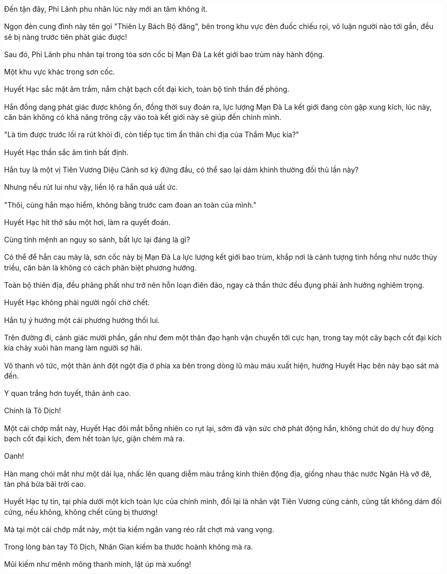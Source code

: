 Đến tận đây, Phỉ Lãnh phu nhân lúc này mới an tâm không ít.

Ngọn đèn cung đình này tên gọi "Thiên Ly Bách Bộ đăng", bên trong khu vực đèn đuốc chiếu rọi, vô luận người nào tới gần, đều sẽ bị nàng trước tiên phát giác được!

Sau đó, Phỉ Lãnh phu nhân tại trong tòa sơn cốc bị Mạn Đà La kết giới bao trùm này hành động.

Một khu vực khác trong sơn cốc.

Huyết Hạc sắc mặt âm trầm, nắm chặt bạch cốt đại kích, toàn bộ tinh thần đề phòng.

Hắn đồng dạng phát giác được không ổn, đồng thời suy đoán ra, lực lượng Mạn Đà La kết giới đang còn gặp xung kích, lúc này, căn bản không có khả năng trông cậy vào toà kết giới này sẽ giúp đến chính mình.

"Là tìm được trước lối ra rút khỏi đi, còn tiếp tục tìm ẩn thân chi địa của Thẩm Mục kia?"

Huyết Hạc thần sắc âm tình bất định.

Hắn tuy là một vị Tiên Vương Diệu Cảnh sơ kỳ đứng đầu, có thể sao lại dám khinh thường đối thủ lần này?

Nhưng nếu rút lui như vậy, liền lộ ra hắn quá uất ức.

"Thôi, cùng hắn mạo hiểm, không bằng trước cam đoan an toàn của mình."

Huyết Hạc hít thở sâu một hơi, làm ra quyết đoán.

Cùng tính mệnh an nguy so sánh, bất lực lại đáng là gì?

Có thể để hắn cau mày là, sơn cốc này bị Mạn Đà La lực lượng kết giới bao trùm, khắp nơi là cảnh tượng tinh hồng như nước thủy triều, căn bản là không có cách phân biệt phương hướng.

Toàn bộ thiên địa, đều phảng phất như trở nên hỗn loạn điên đảo, ngay cả thần thức đều đụng phải ảnh hưởng nghiêm trọng.

Huyết Hạc không phải người ngồi chờ chết.

Hắn tự ý hướng một cái phương hướng thối lui.

Trên đường đi, cảnh giác mười phần, gần như đem một thân đạo hạnh vận chuyển tới cực hạn, trong tay một cây bạch cốt đại kích kia chảy xuôi hàn mang làm người sợ hãi.

Vô thanh vô tức, một thân ảnh đột ngột địa ở phía xa bên trong dòng lũ màu máu xuất hiện, hướng Huyết Hạc bên này bạo sát mà đến.

Y quan trắng hơn tuyết, thân ảnh cao.

Chính là Tô Dịch!

Một cái chớp mắt này, Huyết Hạc đôi mắt bỗng nhiên co rụt lại, sớm đã vận sức chờ phát động hắn, không chút do dự huy động bạch cốt đại kích, đem hết toàn lực, giận chém mà ra.

Oanh!

Hàn mang chói mắt như một dải lụa, nhấc lên quang diễm màu trắng kinh thiên động địa, giống nhau thác nước Ngân Hà vỡ đê, tàn phá bừa bãi trời cao.

Huyết Hạc tự tin, tại phía dưới một kích toàn lực của chính mình, đổi lại là nhân vật Tiên Vương cùng cảnh, cũng tất không dám đối cứng, nếu không, không chết cũng bị thương!

Mà tại một cái chớp mắt này, một tia kiếm ngân vang réo rắt chợt mà vang vọng.

Trong lòng bàn tay Tô Dịch, Nhân Gian kiếm ba thước hoành không mà ra.

Mũi kiếm như mênh mông thanh minh, lật úp mà xuống!




